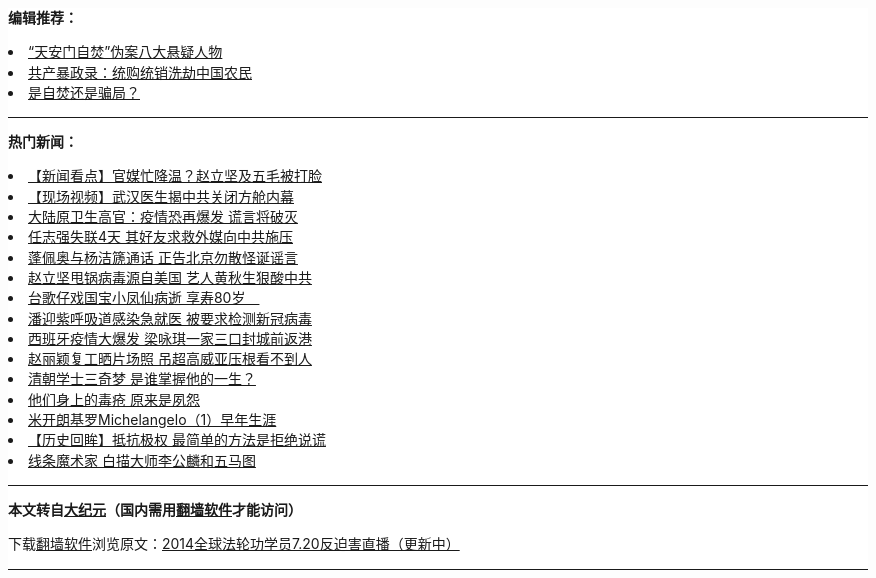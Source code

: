
<strong>编辑推荐：</strong>
<li><a href="https://github.com/ychojm359/djy/blob/master/gb/21/1/23/n12706455.md#1" target="_blank">“天安门自焚”伪案八大悬疑人物</a></li><li><a href="https://github.com/tsiac2612/djy/blob/master/gb/18/5/4/n10360803.md#1" target="_blank">共产暴政录：统购统销洗劫中国农民</a></li><li><a href="https://github.com/tsiac2612/djy/blob/master/gb/8/3/29/n2063507.md#1" target="_blank">是自焚还是骗局？</a></li>
<hr>

<strong>热门新闻：</strong>
<li><a href="https://github.com/mixtwp303/djy/blob/master/gb/20/3/16/n11945071.md#1">【新闻看点】官媒忙降温？赵立坚及五毛被打脸</a></li>
<li><a href="https://github.com/mixtwp303/djy/blob/master/gb/20/3/16/n11943071.md#1">【现场视频】武汉医生揭中共关闭方舱内幕</a></li>
<li><a href="https://github.com/mixtwp303/djy/blob/master/gb/20/3/15/n11942229.md#1">大陆原卫生高官：疫情恐再爆发 谎言将破灭</a></li>
<li><a href="https://github.com/mixtwp303/djy/blob/master/gb/20/3/15/n11942675.md#1">任志强失联4天 其好友求救外媒向中共施压</a></li>
<li><a href="https://github.com/mixtwp303/djy/blob/master/gb/20/3/16/n11945291.md#1">蓬佩奥与杨洁篪通话 正告北京勿散怪诞谣言</a></li>
<li><a href="https://github.com/mixtwp303/djy/blob/master/gb/20/3/15/n11942589.md#1">赵立坚甩锅病毒源自美国 艺人黄秋生狠酸中共</a></li>
<li><a href="https://github.com/mixtwp303/djy/blob/master/gb/20/3/17/n11946544.md#1">台歌仔戏国宝小凤仙病逝 享寿80岁　</a></li>
<li><a href="https://github.com/mixtwp303/djy/blob/master/gb/20/3/15/n11942781.md#1">潘迎紫呼吸道感染急就医 被要求检测新冠病毒</a></li>
<li><a href="https://github.com/mixtwp303/djy/blob/master/gb/20/3/15/n11942415.md#1">西班牙疫情大爆发 梁咏琪一家三口封城前返港</a></li>
<li><a href="https://github.com/mixtwp303/djy/blob/master/gb/20/3/16/n11945468.md#1">赵丽颖复工晒片场照 吊超高威亚压根看不到人</a></li>
<li><a href="https://github.com/mixtwp303/djy/blob/master/gb/20/3/11/n11933369.md#1">清朝学士三奇梦 是谁掌握他的一生？</a></li>
<li><a href="https://github.com/mixtwp303/djy/blob/master/gb/20/1/2/n11764074.md#1">他们身上的毒疮 原来是夙怨</a></li>
<li><a href="https://github.com/mixtwp303/djy/blob/master/gb/13/1/31/n3790016.md#1">米开朗基罗Michelangelo（1）早年生涯</a></li>
<li><a href="https://github.com/mixtwp303/djy/blob/master/gb/20/3/7/n11923201.md#1">【历史回眸】抵抗极权 最简单的方法是拒绝说谎</a></li>
<li><a href="https://github.com/mixtwp303/djy/blob/master/gb/20/3/6/n11920418.md#1">线条魔术家  白描大师李公麟和五马图</a></li>
<hr>

<strong>本文转自<a href="https://www.epochtimes.com">大纪元</a>（国内需用<a href="https://github.com/mixtwp303/www/blob/master/README.md#8">翻墙软件</a>才能访问）</strong><p>下载<a href="https://github.com/mixtwp303/www/blob/master/README.md#8">翻墙软件</a>浏览原文：<a href="https://www.epochtimes.com/gb/14/7/18/n4203019.htm">2014全球法轮功学员7.20反迫害直播（更新中）</a></p><hr>
